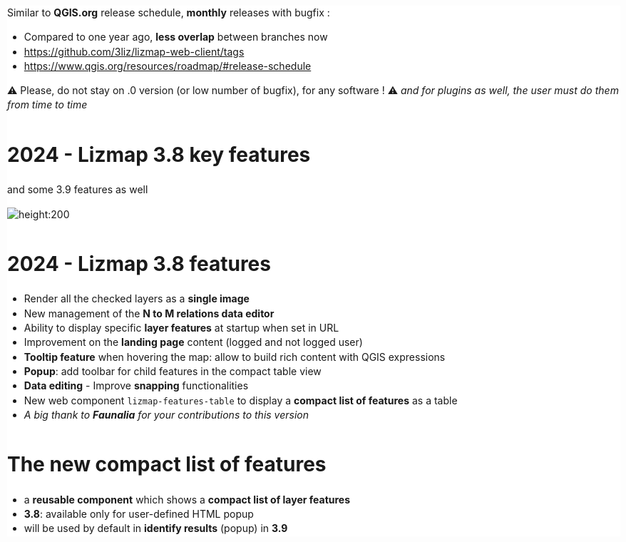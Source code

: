 Similar to **QGIS.org** release schedule, **monthly** releases with bugfix :
- Compared to one year ago, **less overlap** between branches now
- https://github.com/3liz/lizmap-web-client/tags
- https://www.qgis.org/resources/roadmap/#release-schedule

⚠️ Please, do not stay on .0 version (or low number of bugfix), for any software ! ⚠️
_and for plugins as well, the user must do them from time to time_


# 2024 - Lizmap 3.8 key features

and some 3.9 features as well

![height:200](media/logo_lizmap_small.png)



# 2024 - Lizmap 3.8 features

- Render all the checked layers as a **single image**
- New management of the **N to M relations data editor**
- Ability to display specific **layer features** at startup when set in URL
- Improvement on the **landing page** content (logged and not logged user)
- **Tooltip feature** when hovering the map: allow to build rich content with QGIS expressions
- **Popup**: add toolbar for child features in the compact table view
- **Data editing** - Improve **snapping** functionalities
- New web component `lizmap-features-table` to display a **compact list of features** as a table
- *A big thank to **Faunalia** for your contributions to this version*

# The new compact list of features

- a **reusable component** which shows a **compact list of layer features**
- **3.8**: available only for user-defined HTML popup
- will be used by default in **identify results** (popup) in **3.9**
